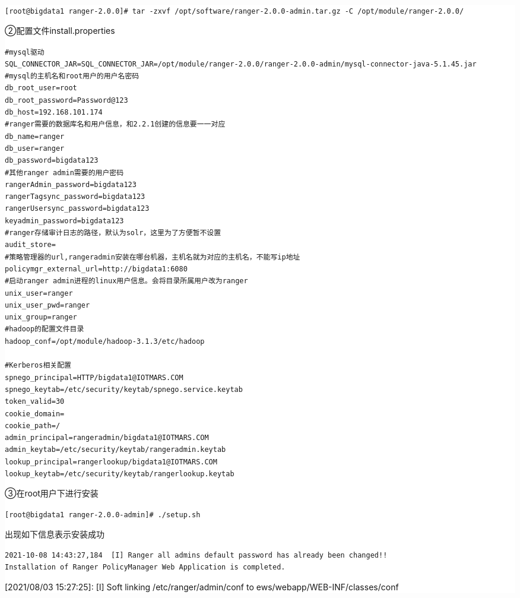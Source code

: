 ```
[root@bigdata1 ranger-2.0.0]# tar -zxvf /opt/software/ranger-2.0.0-admin.tar.gz -C /opt/module/ranger-2.0.0/
```

②配置文件install.properties

```
#mysql驱动
SQL_CONNECTOR_JAR=SQL_CONNECTOR_JAR=/opt/module/ranger-2.0.0/ranger-2.0.0-admin/mysql-connector-java-5.1.45.jar
#mysql的主机名和root用户的用户名密码
db_root_user=root
db_root_password=Password@123
db_host=192.168.101.174
#ranger需要的数据库名和用户信息，和2.2.1创建的信息要一一对应
db_name=ranger
db_user=ranger
db_password=bigdata123
#其他ranger admin需要的用户密码
rangerAdmin_password=bigdata123
rangerTagsync_password=bigdata123
rangerUsersync_password=bigdata123
keyadmin_password=bigdata123
#ranger存储审计日志的路径，默认为solr，这里为了方便暂不设置
audit_store=
#策略管理器的url,rangeradmin安装在哪台机器，主机名就为对应的主机名，不能写ip地址
policymgr_external_url=http://bigdata1:6080
#启动ranger admin进程的linux用户信息。会将目录所属用户改为ranger
unix_user=ranger
unix_user_pwd=ranger
unix_group=ranger
#hadoop的配置文件目录
hadoop_conf=/opt/module/hadoop-3.1.3/etc/hadoop

#Kerberos相关配置
spnego_principal=HTTP/bigdata1@IOTMARS.COM
spnego_keytab=/etc/security/keytab/spnego.service.keytab
token_valid=30
cookie_domain=
cookie_path=/
admin_principal=rangeradmin/bigdata1@IOTMARS.COM
admin_keytab=/etc/security/keytab/rangeradmin.keytab
lookup_principal=rangerlookup/bigdata1@IOTMARS.COM
lookup_keytab=/etc/security/keytab/rangerlookup.keytab
```

③在root用户下进行安装
```
[root@bigdata1 ranger-2.0.0-admin]# ./setup.sh
```
出现如下信息表示安装成功
```
2021-10-08 14:43:27,184  [I] Ranger all admins default password has already been changed!!
Installation of Ranger PolicyManager Web Application is completed.
```


[2021/08/03 15:27:25]:  [I] Soft linking /etc/ranger/admin/conf to ews/webapp/WEB-INF/classes/conf